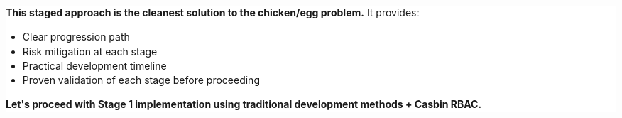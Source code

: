 **This staged approach is the cleanest solution to the chicken/egg problem.** It provides:
- Clear progression path
- Risk mitigation at each stage
- Practical development timeline
- Proven validation of each stage before proceeding

**Let's proceed with Stage 1 implementation using traditional development methods + Casbin RBAC.**
